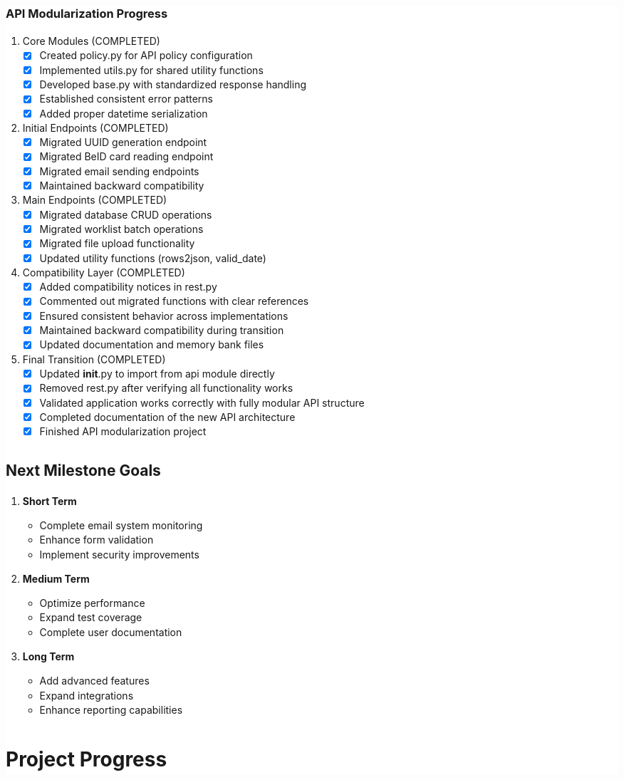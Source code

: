 ### API Modularization Progress

1. Core Modules (COMPLETED)
   - [x] Created policy.py for API policy configuration
   - [x] Implemented utils.py for shared utility functions
   - [x] Developed base.py with standardized response handling
   - [x] Established consistent error patterns
   - [x] Added proper datetime serialization

2. Initial Endpoints (COMPLETED)
   - [x] Migrated UUID generation endpoint
   - [x] Migrated BeID card reading endpoint
   - [x] Migrated email sending endpoints
   - [x] Maintained backward compatibility

3. Main Endpoints (COMPLETED)
   - [x] Migrated database CRUD operations 
   - [x] Migrated worklist batch operations
   - [x] Migrated file upload functionality
   - [x] Updated utility functions (rows2json, valid_date)

4. Compatibility Layer (COMPLETED)
   - [x] Added compatibility notices in rest.py
   - [x] Commented out migrated functions with clear references
   - [x] Ensured consistent behavior across implementations
   - [x] Maintained backward compatibility during transition
   - [x] Updated documentation and memory bank files

5. Final Transition (COMPLETED)
   - [x] Updated __init__.py to import from api module directly
   - [x] Removed rest.py after verifying all functionality works
   - [x] Validated application works correctly with fully modular API structure
   - [x] Completed documentation of the new API architecture
   - [x] Finished API modularization project

## Next Milestone Goals

1. **Short Term**
   - Complete email system monitoring
   - Enhance form validation
   - Implement security improvements

2. **Medium Term**
   - Optimize performance
   - Expand test coverage
   - Complete user documentation

3. **Long Term**
   - Add advanced features
   - Expand integrations
   - Enhance reporting capabilities

# Project Progress
